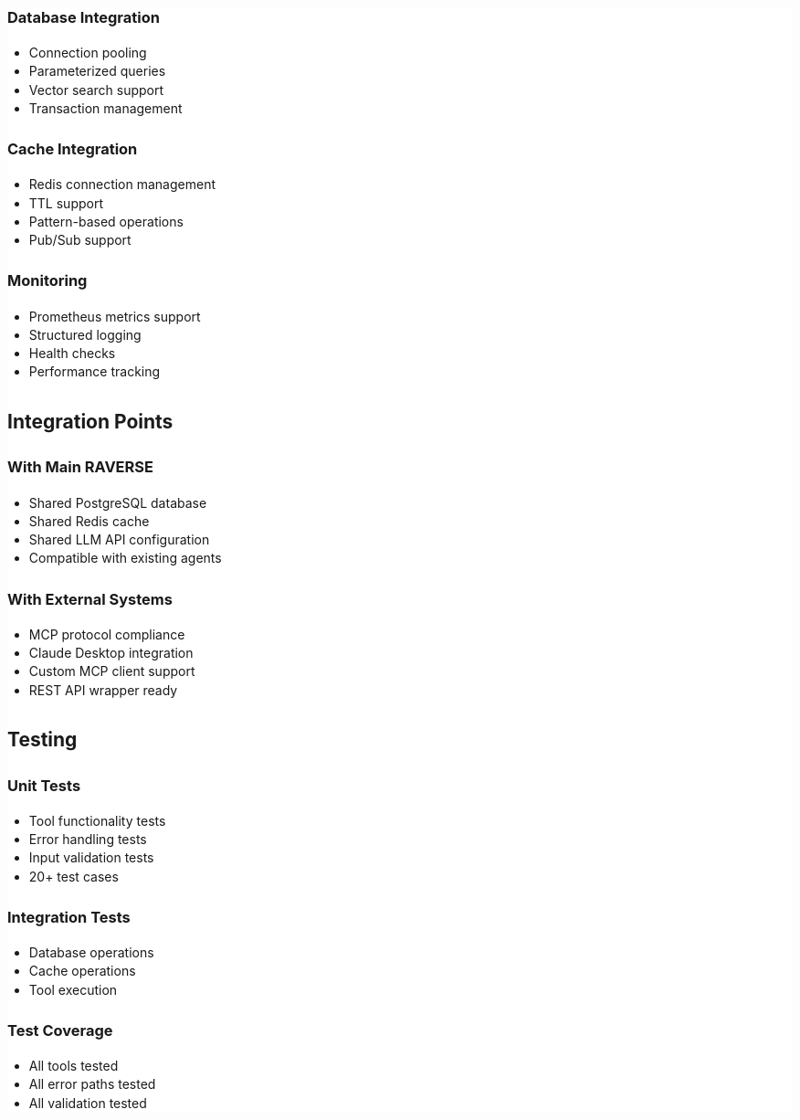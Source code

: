 ### Database Integration
- Connection pooling
- Parameterized queries
- Vector search support
- Transaction management

### Cache Integration
- Redis connection management
- TTL support
- Pattern-based operations
- Pub/Sub support

### Monitoring
- Prometheus metrics support
- Structured logging
- Health checks
- Performance tracking

## Integration Points

### With Main RAVERSE
- Shared PostgreSQL database
- Shared Redis cache
- Shared LLM API configuration
- Compatible with existing agents

### With External Systems
- MCP protocol compliance
- Claude Desktop integration
- Custom MCP client support
- REST API wrapper ready

## Testing

### Unit Tests
- Tool functionality tests
- Error handling tests
- Input validation tests
- 20+ test cases

### Integration Tests
- Database operations
- Cache operations
- Tool execution

### Test Coverage
- All tools tested
- All error paths tested
- All validation tested
